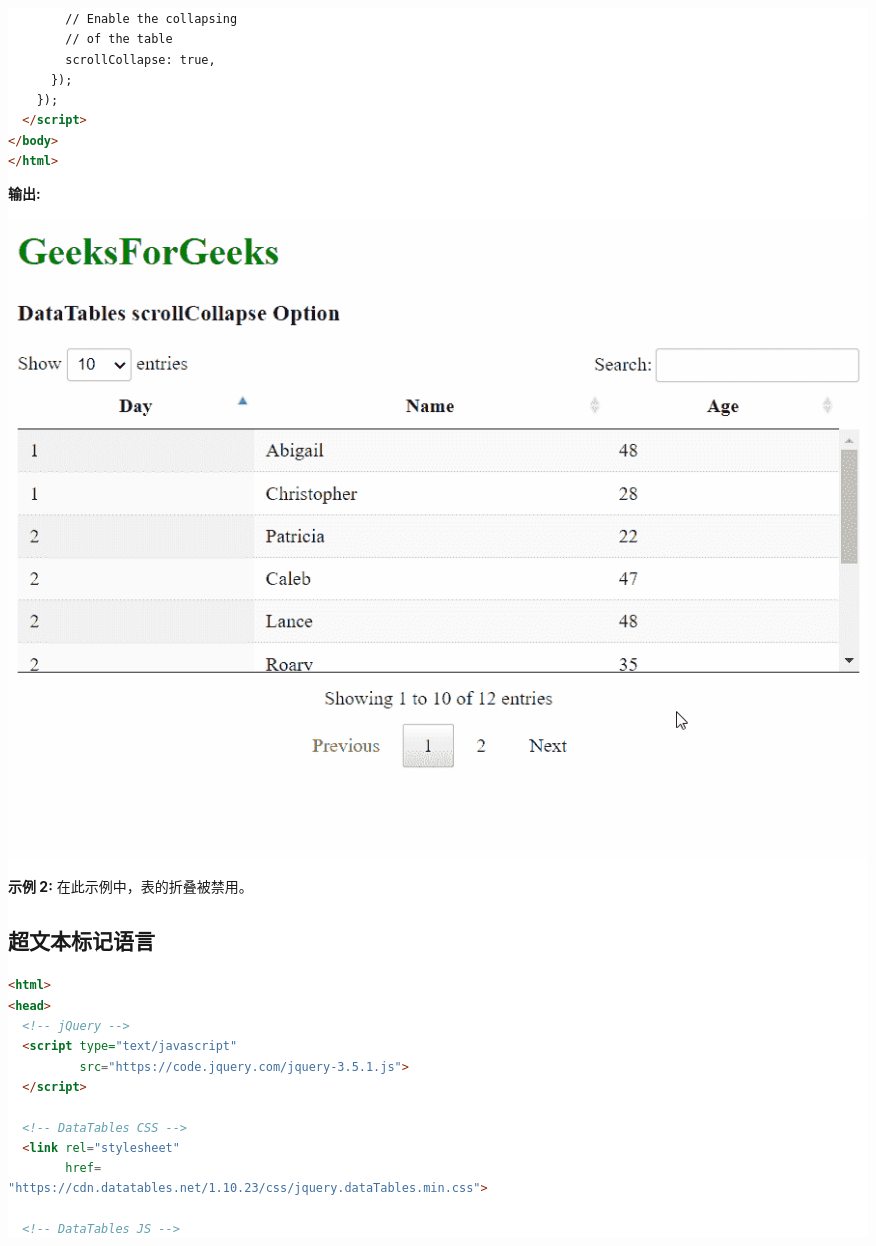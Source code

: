 ```html
        // Enable the collapsing
        // of the table
        scrollCollapse: true,
      });
    }); 
  </script>
</body>
</html>
```

**输出:**

![](img/e9237c57ceaff92d9c9e1fc05260235b.png)

**示例 2:** 在此示例中，表的折叠被禁用。

## 超文本标记语言

```html
<html>
<head>
  <!-- jQuery -->
  <script type="text/javascript" 
          src="https://code.jquery.com/jquery-3.5.1.js">
  </script>

  <!-- DataTables CSS -->
  <link rel="stylesheet"
        href=
"https://cdn.datatables.net/1.10.23/css/jquery.dataTables.min.css">

  <!-- DataTables JS -->
```